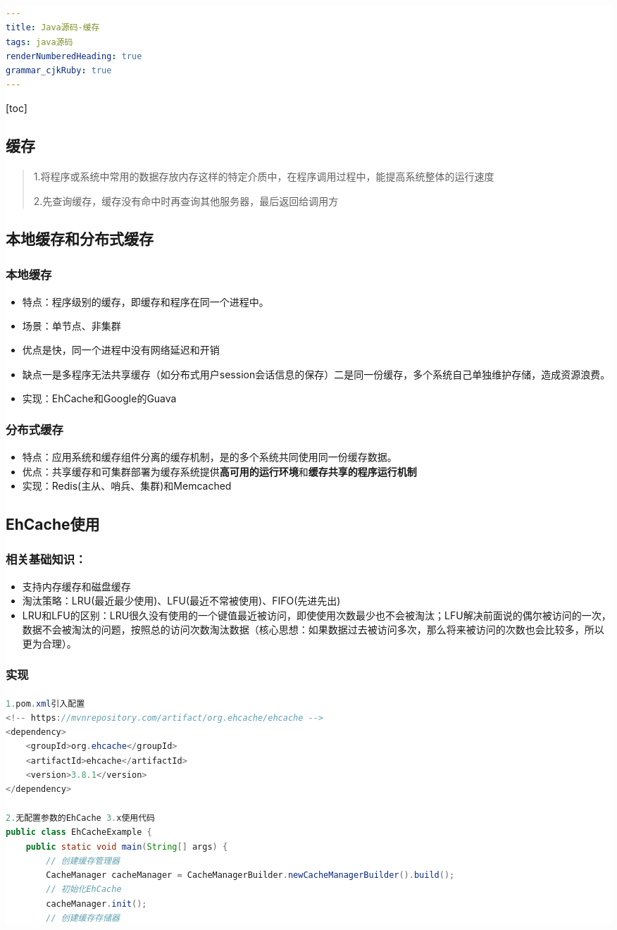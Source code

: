 ```yaml
---
title: Java源码-缓存 
tags: java源码
renderNumberedHeading: true
grammar_cjkRuby: true
---
```

[toc]
## 缓存

> 1.将程序或系统中常用的数据存放内存这样的特定介质中，在程序调用过程中，能提高系统整体的运行速度
>
> 2.先查询缓存，缓存没有命中时再查询其他服务器，最后返回给调用方

## 本地缓存和分布式缓存

### 本地缓存

- 特点：程序级别的缓存，即缓存和程序在同一个进程中。

- 场景：单节点、非集群

- 优点是快，同一个进程中没有网络延迟和开销

- 缺点一是多程序无法共享缓存（如分布式用户session会话信息的保存）二是同一份缓存，多个系统自己单独维护存储，造成资源浪费。

- 实现：EhCache和Google的Guava

  

### 分布式缓存

- 特点：应用系统和缓存组件分离的缓存机制，是的多个系统共同使用同一份缓存数据。
- 优点：共享缓存和可集群部署为缓存系统提供**高可用的运行环境**和**缓存共享的程序运行机制**
- 实现：Redis(主从、哨兵、集群)和Memcached

## EhCache使用

### 相关基础知识：

- 支持内存缓存和磁盘缓存
- 淘汰策略：LRU(最近最少使用)、LFU(最近不常被使用)、FIFO(先进先出)
- LRU和LFU的区别：LRU很久没有使用的一个键值最近被访问，即使使用次数最少也不会被淘汰；LFU解决前面说的偶尔被访问的一次，数据不会被淘汰的问题，按照总的访问次数淘汰数据（核心思想：如果数据过去被访问多次，那么将来被访问的次数也会比较多，所以更为合理）。

### 实现

```java
1.pom.xml引入配置
<!-- https://mvnrepository.com/artifact/org.ehcache/ehcache -->
<dependency>
    <groupId>org.ehcache</groupId>
    <artifactId>ehcache</artifactId>
    <version>3.8.1</version>
</dependency>

2.无配置参数的EhCache 3.x使用代码
public class EhCacheExample {
	public static void main(String[] args) {
		// 创建缓存管理器
		CacheManager cacheManager = CacheManagerBuilder.newCacheManagerBuilder().build();
		// 初始化EhCache
		cacheManager.init();
		// 创建缓存存储器
```